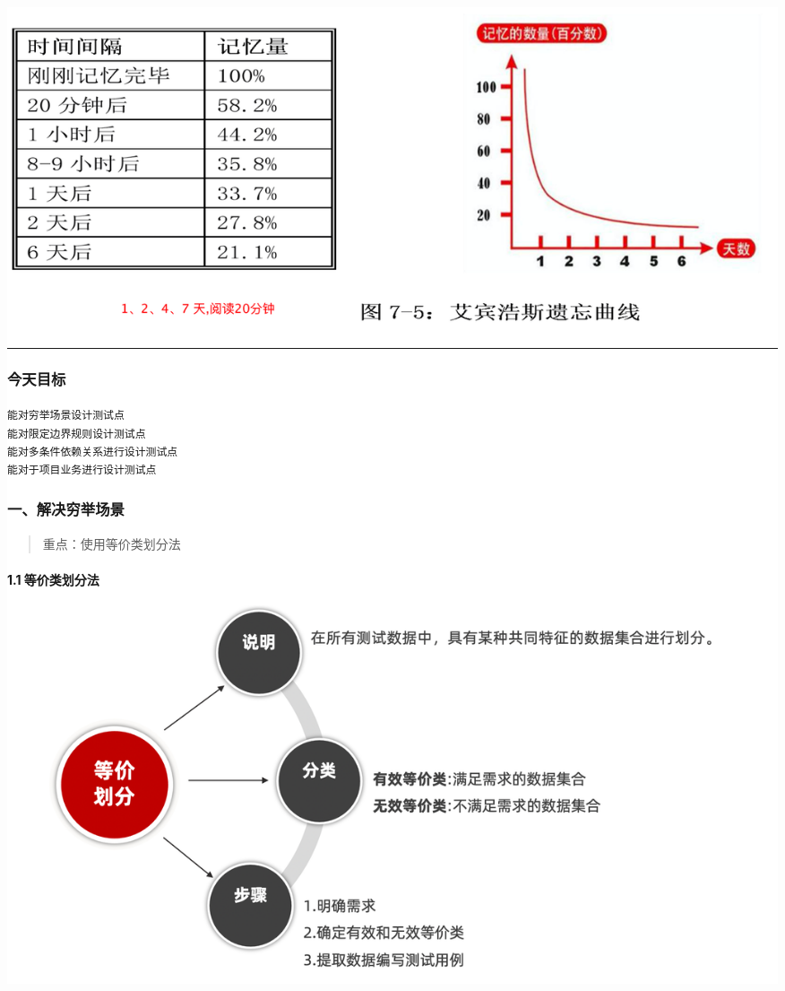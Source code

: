 ![image-20211024093736975](img/image-20211024093736975.png)

---

### 今天目标

```
能对穷举场景设计测试点
能对限定边界规则设计测试点
能对多条件依赖关系进行设计测试点
能对于项目业务进行设计测试点
```

### 一、解决穷举场景

> 重点：使用等价类划分法

#### 1.1 等价类划分法

![image-20211024100114584](img/image-20211024100114584.png)
